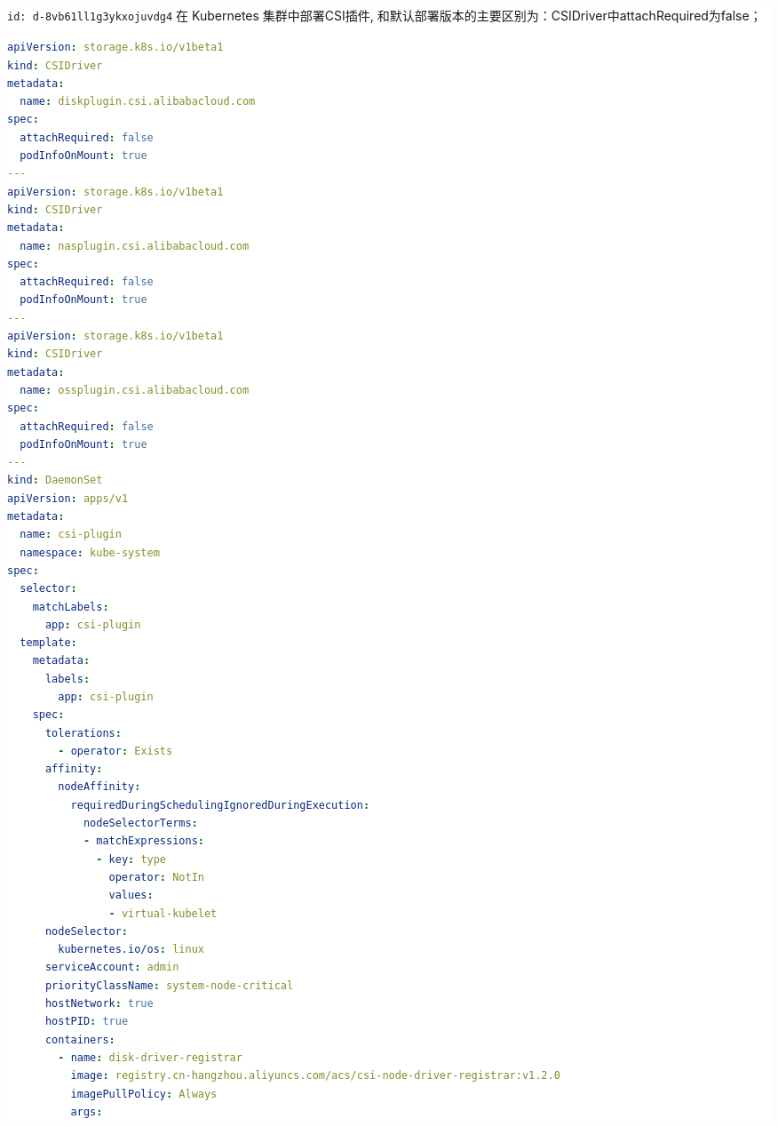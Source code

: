 ```id: d-8vb61ll1g3ykxojuvdg4```
在 Kubernetes 集群中部署CSI插件, 和默认部署版本的主要区别为：CSIDriver中attachRequired为false；

```yaml
apiVersion: storage.k8s.io/v1beta1
kind: CSIDriver
metadata:
  name: diskplugin.csi.alibabacloud.com
spec:
  attachRequired: false
  podInfoOnMount: true
---
apiVersion: storage.k8s.io/v1beta1
kind: CSIDriver
metadata:
  name: nasplugin.csi.alibabacloud.com
spec:
  attachRequired: false
  podInfoOnMount: true
---
apiVersion: storage.k8s.io/v1beta1
kind: CSIDriver
metadata:
  name: ossplugin.csi.alibabacloud.com
spec:
  attachRequired: false
  podInfoOnMount: true
---
kind: DaemonSet
apiVersion: apps/v1
metadata:
  name: csi-plugin
  namespace: kube-system
spec:
  selector:
    matchLabels:
      app: csi-plugin
  template:
    metadata:
      labels:
        app: csi-plugin
    spec:
      tolerations:
        - operator: Exists
      affinity:
        nodeAffinity:
          requiredDuringSchedulingIgnoredDuringExecution:
            nodeSelectorTerms:
            - matchExpressions:
              - key: type
                operator: NotIn
                values:
                - virtual-kubelet
      nodeSelector:
        kubernetes.io/os: linux
      serviceAccount: admin
      priorityClassName: system-node-critical
      hostNetwork: true
      hostPID: true
      containers:
        - name: disk-driver-registrar
          image: registry.cn-hangzhou.aliyuncs.com/acs/csi-node-driver-registrar:v1.2.0
          imagePullPolicy: Always
          args:
```
